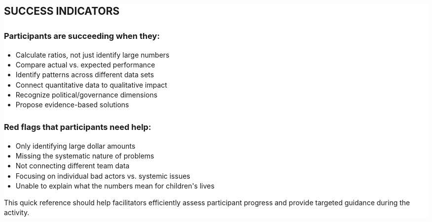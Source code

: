 
## SUCCESS INDICATORS

### Participants are succeeding when they:
- Calculate ratios, not just identify large numbers
- Compare actual vs. expected performance
- Identify patterns across different data sets
- Connect quantitative data to qualitative impact
- Recognize political/governance dimensions
- Propose evidence-based solutions

### Red flags that participants need help:
- Only identifying large dollar amounts
- Missing the systematic nature of problems
- Not connecting different team data
- Focusing on individual bad actors vs. systemic issues
- Unable to explain what the numbers mean for children's lives

This quick reference should help facilitators efficiently assess participant progress and provide targeted guidance during the activity. 